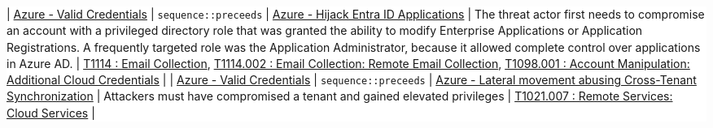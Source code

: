 | [Azure - Valid Credentials](../Threat%20Vectors/☣️%20Azure%20-%20Valid%20Credentials.md 'This threat vector within the Initial Access phase represents a significant risk in Azure environments This attack techniqueformally designated around...')                                                                                                   | `sequence::preceeds`     | [Azure - Hijack Entra ID Applications](../Threat%20Vectors/☣️%20Azure%20-%20Hijack%20Entra%20ID%20Applications.md 'Hijacking an application by adding a rogue secret or certificate with granted permissions will allow the attacker to access data that is normally prot...')                                                                                               | The threat actor first needs to compromise an account with a privileged  directory role that was granted the ability to modify Enterprise Applications  or Application Registrations. A frequently targeted role was the Application  Administrator, because it allowed complete control over applications in Azure AD.                                                                                                                                                                                                                                                                                                                                                                                                                                                                                                                                   | [T1114 : Email Collection](https://attack.mitre.org/techniques/T1114 'Adversaries may target user email to collect sensitive information Emails may contain sensitive data, including trade secrets or personal information,'), [T1114.002 : Email Collection: Remote Email Collection](https://attack.mitre.org/techniques/T1114/002 'Adversaries may target an Exchange server, Office 365, or Google Workspace to collect sensitive information Adversaries may leverage a users credentia'), [T1098.001 : Account Manipulation: Additional Cloud Credentials](https://attack.mitre.org/techniques/T1098/001 'Adversaries may add adversary-controlled credentials to a cloud account to maintain persistent access to victim accounts and instances within the envi')                                                                                                                                                                                                                                                                                                               |
| [Azure - Valid Credentials](../Threat%20Vectors/☣️%20Azure%20-%20Valid%20Credentials.md 'This threat vector within the Initial Access phase represents a significant risk in Azure environments This attack techniqueformally designated around...')                                                                                                   | `sequence::preceeds`     | [Azure - Lateral movement abusing Cross-Tenant Synchronization](../Threat%20Vectors/☣️%20Azure%20-%20Lateral%20movement%20abusing%20Cross-Tenant%20Synchronization.md 'When configuring CTS, an Azure source tenant will be synchronized with a target tenant, where users from the source can automatically be synchronized ...')                                           | Attackers must have compromised a tenant and gained elevated privileges                                                                                                                                                                                                                                                                                                                                                                                                                                                                                                                                                                                                                                                                                                                                                                                   | [T1021.007 : Remote Services: Cloud Services](https://attack.mitre.org/techniques/T1021/007 'Adversaries may log into accessible cloud services within a compromised environment using Valid AccountshttpsattackmitreorgtechniquesT1078 that are sy')                                                                                                                                                                                                                                                                                                                                                                                                                                                                                                                                                                                                                                                                                                                                                                                                                                   |